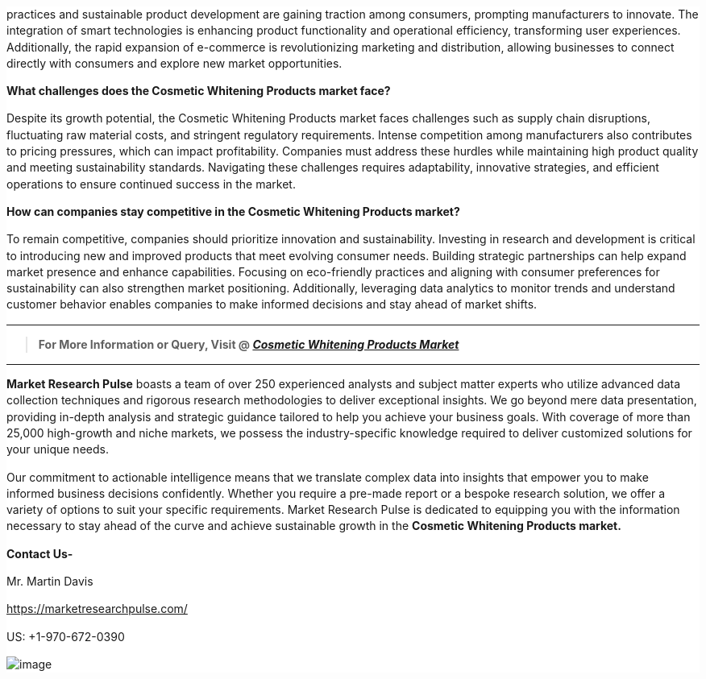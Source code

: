 practices and sustainable product development are gaining traction among consumers, prompting manufacturers to innovate. The integration of smart technologies is enhancing product functionality and operational efficiency, transforming user experiences. Additionally, the rapid expansion of e-commerce is revolutionizing marketing and distribution, allowing businesses to connect directly with consumers and explore new market opportunities.</p><p><strong>What challenges does the Cosmetic Whitening Products market face?</strong></p><p>Despite its growth potential, the Cosmetic Whitening Products market faces challenges such as supply chain disruptions, fluctuating raw material costs, and stringent regulatory requirements. Intense competition among manufacturers also contributes to pricing pressures, which can impact profitability. Companies must address these hurdles while maintaining high product quality and meeting sustainability standards. Navigating these challenges requires adaptability, innovative strategies, and efficient operations to ensure continued success in the market.</p><p><strong>How can companies stay competitive in the Cosmetic Whitening Products market?</strong></p><p>To remain competitive, companies should prioritize innovation and sustainability. Investing in research and development is critical to introducing new and improved products that meet evolving consumer needs. Building strategic partnerships can help expand market presence and enhance capabilities. Focusing on eco-friendly practices and aligning with consumer preferences for sustainability can also strengthen market positioning. Additionally, leveraging data analytics to monitor trends and understand customer behavior enables companies to make informed decisions and stay ahead of market shifts.</p><hr /><blockquote><p><strong>For More Information or Query, Visit @&nbsp;<em><a href="https://marketresearchpulse.com/report/122073/cosmetic-whitening-products-market?utm_source=Linkedin&utm_medium=030">Cosmetic Whitening Products Market</a></em></strong></p></blockquote><hr /><p><strong>Market Research Pulse</strong> boasts a team of over 250 experienced analysts and subject matter experts who utilize advanced data collection techniques and rigorous research methodologies to deliver exceptional insights. We go beyond mere data presentation, providing in-depth analysis and strategic guidance tailored to help you achieve your business goals. With coverage of more than 25,000 high-growth and niche markets, we possess the industry-specific knowledge required to deliver customized solutions for your unique needs.</p><p>Our commitment to actionable intelligence means that we translate complex data into insights that empower you to make informed business decisions confidently. Whether you require a pre-made report or a bespoke research solution, we offer a variety of options to suit your specific requirements. Market Research Pulse is dedicated to equipping you with the information necessary to stay ahead of the curve and achieve sustainable growth in the <strong>Cosmetic Whitening Products market.</strong></p><p><strong>Contact Us-</strong></p><p>Mr. Martin Davis</p><p>https://marketresearchpulse.com/</p><p>US: +1-970-672-0390</p>
![image](https://github.com/user-attachments/assets/d2006d12-3fb6-4034-8f39-ec58580ca8a4)
